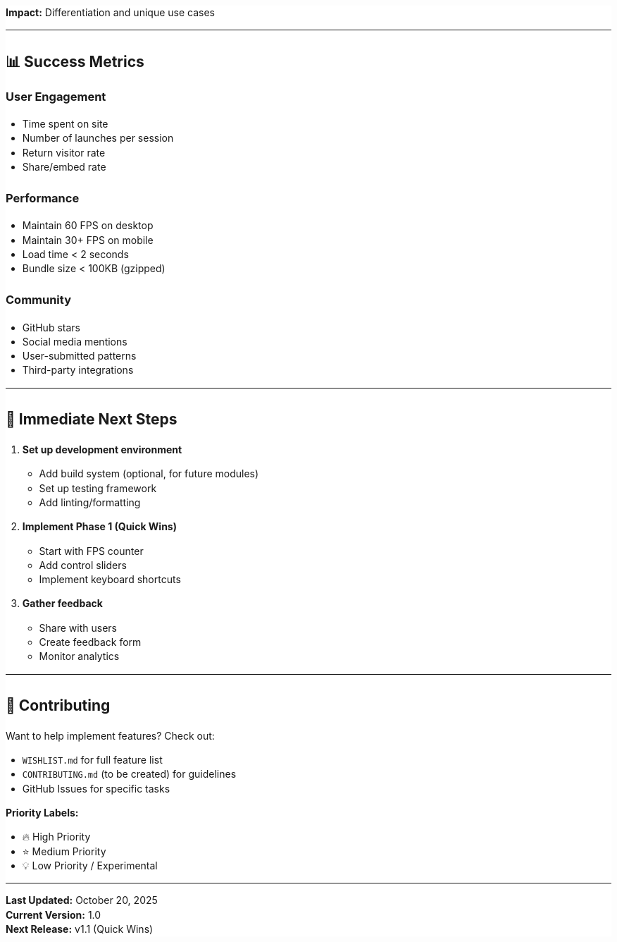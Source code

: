 **Impact:** Differentiation and unique use cases

---

## 📊 Success Metrics

### User Engagement
- Time spent on site
- Number of launches per session
- Return visitor rate
- Share/embed rate

### Performance
- Maintain 60 FPS on desktop
- Maintain 30+ FPS on mobile
- Load time < 2 seconds
- Bundle size < 100KB (gzipped)

### Community
- GitHub stars
- Social media mentions
- User-submitted patterns
- Third-party integrations

---

## 🎯 Immediate Next Steps

1. **Set up development environment**
   - Add build system (optional, for future modules)
   - Set up testing framework
   - Add linting/formatting

2. **Implement Phase 1 (Quick Wins)**
   - Start with FPS counter
   - Add control sliders
   - Implement keyboard shortcuts

3. **Gather feedback**
   - Share with users
   - Create feedback form
   - Monitor analytics

---

## 🤝 Contributing

Want to help implement features? Check out:
- `WISHLIST.md` for full feature list
- `CONTRIBUTING.md` (to be created) for guidelines
- GitHub Issues for specific tasks

**Priority Labels:**
- 🔥 High Priority
- ⭐ Medium Priority  
- 💡 Low Priority / Experimental

---

**Last Updated:** October 20, 2025  
**Current Version:** 1.0  
**Next Release:** v1.1 (Quick Wins)
